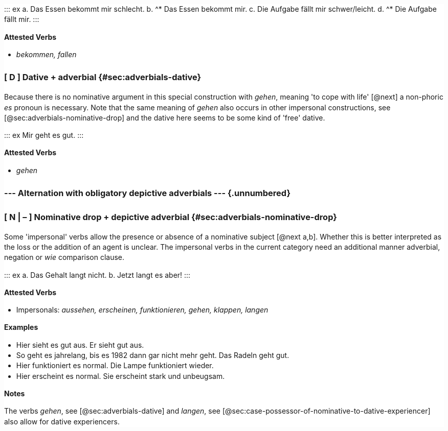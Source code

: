 ::: ex
a. Das Essen bekommt mir schlecht.
b. ^* Das Essen bekommt mir.
c. Die Aufgabe fällt mir schwer/leicht.
d. ^* Die Aufgabe fällt mir.
:::

**Attested Verbs**

- *bekommen, fallen*

### [ D ] Dative + adverbial {#sec:adverbials-dative}

Because there is no nominative argument in this special construction with *gehen*, meaning 'to cope with life' [@next] a non-phoric *es* pronoun is necessary. Note that the same meaning of *gehen* also occurs in other impersonal constructions, see [@sec:adverbials-nominative-drop] and the dative here seems to be some kind of 'free' dative. 

::: ex
Mir geht es gut.
:::

**Attested Verbs**

- *gehen*

### --- Alternation with obligatory depictive adverbials --- {.unnumbered}

### [ N | – ] Nominative drop + depictive adverbial {#sec:adverbials-nominative-drop}

Some 'impersonal' verbs allow the presence or absence of a nominative subject [@next a,b]. Whether this is better interpreted as the loss or the addition of an agent is unclear. The impersonal verbs in the current category need an additional manner adverbial, negation or *wie* comparison clause.

::: ex
a. Das Gehalt langt nicht.
b. Jetzt langt es aber!
:::

**Attested Verbs**

- Impersonals: *aussehen, erscheinen, funktionieren, gehen, klappen, langen*

**Examples**

- Hier sieht es gut aus. Er sieht gut aus.
- So geht es jahrelang, bis es 1982 dann gar nicht mehr geht. Das Radeln geht gut.
- Hier funktioniert es normal. Die Lampe funktioniert wieder.
- Hier erscheint es normal. Sie erscheint stark und unbeugsam.

**Notes**

The verbs *gehen*, see [@sec:adverbials-dative] and *langen*, see [@sec:case-possessor-of-nominative-to-dative-experiencer] also allow for dative experiencers.
